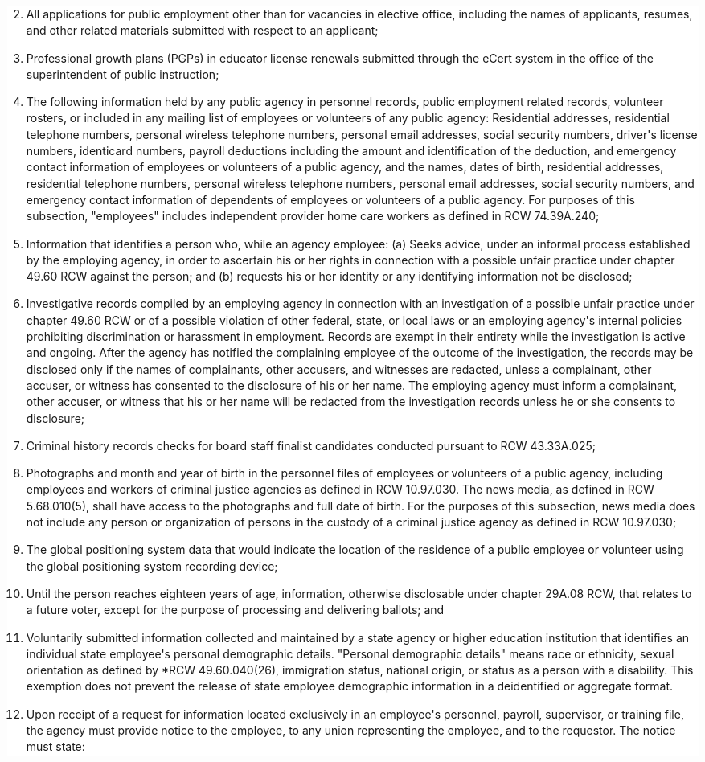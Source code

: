 2. All applications for public employment other than for vacancies in elective office, including the names of applicants, resumes, and other related materials submitted with respect to an applicant;

3. Professional growth plans (PGPs) in educator license renewals submitted through the eCert system in the office of the superintendent of public instruction;

4. The following information held by any public agency in personnel records, public employment related records, volunteer rosters, or included in any mailing list of employees or volunteers of any public agency: Residential addresses, residential telephone numbers, personal wireless telephone numbers, personal email addresses, social security numbers, driver's license numbers, identicard numbers, payroll deductions including the amount and identification of the deduction, and emergency contact information of employees or volunteers of a public agency, and the names, dates of birth, residential addresses, residential telephone numbers, personal wireless telephone numbers, personal email addresses, social security numbers, and emergency contact information of dependents of employees or volunteers of a public agency. For purposes of this subsection, "employees" includes independent provider home care workers as defined in RCW 74.39A.240;

5. Information that identifies a person who, while an agency employee: (a) Seeks advice, under an informal process established by the employing agency, in order to ascertain his or her rights in connection with a possible unfair practice under chapter 49.60 RCW against the person; and (b) requests his or her identity or any identifying information not be disclosed;

6. Investigative records compiled by an employing agency in connection with an investigation of a possible unfair practice under chapter 49.60 RCW or of a possible violation of other federal, state, or local laws or an employing agency's internal policies prohibiting discrimination or harassment in employment. Records are exempt in their entirety while the investigation is active and ongoing. After the agency has notified the complaining employee of the outcome of the investigation, the records may be disclosed only if the names of complainants, other accusers, and witnesses are redacted, unless a complainant, other accuser, or witness has consented to the disclosure of his or her name. The employing agency must inform a complainant, other accuser, or witness that his or her name will be redacted from the investigation records unless he or she consents to disclosure;

7. Criminal history records checks for board staff finalist candidates conducted pursuant to RCW 43.33A.025;

8. Photographs and month and year of birth in the personnel files of employees or volunteers of a public agency, including employees and workers of criminal justice agencies as defined in RCW 10.97.030. The news media, as defined in RCW 5.68.010(5), shall have access to the photographs and full date of birth. For the purposes of this subsection, news media does not include any person or organization of persons in the custody of a criminal justice agency as defined in RCW 10.97.030;

9. The global positioning system data that would indicate the location of the residence of a public employee or volunteer using the global positioning system recording device;

10. Until the person reaches eighteen years of age, information, otherwise disclosable under chapter 29A.08 RCW, that relates to a future voter, except for the purpose of processing and delivering ballots; and

11. Voluntarily submitted information collected and maintained by a state agency or higher education institution that identifies an individual state employee's personal demographic details. "Personal demographic details" means race or ethnicity, sexual orientation as defined by *RCW 49.60.040(26), immigration status, national origin, or status as a person with a disability. This exemption does not prevent the release of state employee demographic information in a deidentified or aggregate format.

12. Upon receipt of a request for information located exclusively in an employee's personnel, payroll, supervisor, or training file, the agency must provide notice to the employee, to any union representing the employee, and to the requestor. The notice must state:
